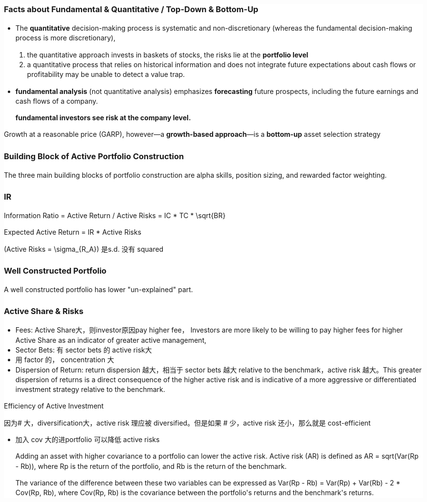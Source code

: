 ### Facts about Fundamental & Quantitative / Top-Down & Bottom-Up

- The **quantitative** decision-making process is systematic and non-discretionary (whereas the fundamental decision-making process is more discretionary),

  1. the quantitative approach invests in baskets of stocks, the risks lie at the **portfolio level**
  2. a quantitative process that relies on historical information and does not integrate future expectations about cash flows or profitability may be unable to detect a value trap.

- **fundamental analysis** (not quantitative analysis) emphasizes **forecasting** future prospects, including the future earnings and cash flows of a company.

  **fundamental investors see risk at the company level.**

Growth at a reasonable price (GARP), however—a **growth-based approach**—is a **bottom-up** asset selection strategy

### Building Block of Active Portfolio Construction

The three main building blocks of portfolio construction are alpha skills, position sizing, and rewarded factor weighting.

### IR

Information Ratio = Active Return / Active Risks = IC \* TC * \sqrt{BR}

Expected Active Return = IR * Active Risks

(Active Risks = \sigma_{R_A}) 是s.d. 没有 squared

### Well Constructed Portfolio

A well constructed portfolio has lower "un-explained" part.

### Active Share & Risks

- Fees: Active Share大，则investor原因pay higher fee， Investors are more likely to be willing to pay higher fees for higher Active Share as an indicator of greater active management, 
- Sector Bets: 有 sector bets 的 active risk大
- 用 factor 的， concentration 大
- Dispersion of Return: return dispersion 越大，相当于 sector bets 越大 relative to the benchmark，active risk 越大。This greater dispersion of returns is a direct consequence of the higher active risk and is indicative of a more aggressive or differentiated investment strategy relative to the benchmark.

Efficiency of Active Investment

因为# 大，diversification大，active risk 理应被 diversified。但是如果 # 少，active risk 还小，那么就是 cost-efficient

- 加入 cov 大的进portfolio 可以降低 active risks

  Adding an asset with higher covariance to a portfolio can lower the active risk. Active risk (AR) is defined as
  AR = sqrt(Var(Rp - Rb)),
  where Rp is the return of the portfolio, and Rb is the return of the benchmark.

  The variance of the difference between these two variables can be expressed as
  Var(Rp - Rb) = Var(Rp) + Var(Rb) - 2 * Cov(Rp, Rb),
  where Cov(Rp, Rb) is the covariance between the portfolio's returns and the benchmark's returns.
